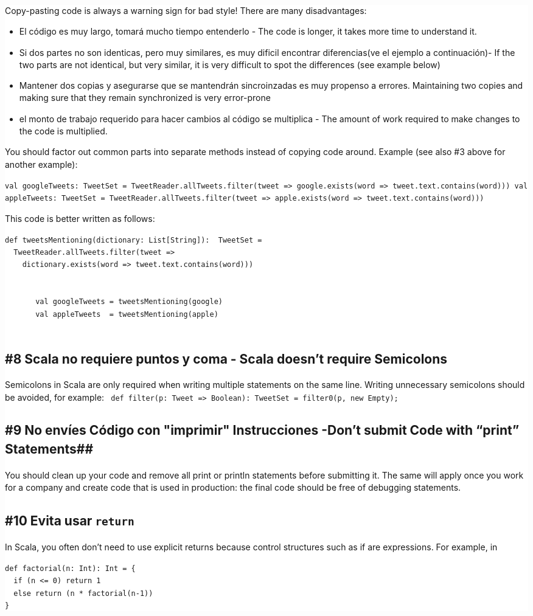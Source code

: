 Copy-pasting code is always a warning sign for bad style! There are many disadvantages:

- El código es muy largo, tomará mucho tiempo entenderlo - The code is longer, it takes more time to understand it.
- Si dos partes no son identicas, pero muy similares, es muy dificil encontrar  diferencias(ve el ejemplo a continuación)-  If the two parts are not identical, but very similar, it is very difficult to spot the differences (see example below)
- Mantener dos copias y asegurarse que se mantendrán sincroinzadas es muy propenso a errores. Maintaining two copies and making sure that they remain synchronized is very error-prone

-  el monto de trabajo requerido para hacer cambios al código se multiplica - The amount of work required to make changes to the code is multiplied.

You should factor out common parts into separate methods instead of copying code around. Example (see also #3 above for another example):

``val googleTweets: TweetSet = TweetReader.allTweets.filter(tweet =>
  google.exists(word => tweet.text.contains(word)))
val appleTweets: TweetSet = TweetReader.allTweets.filter(tweet =>
  apple.exists(word => tweet.text.contains(word)))
  ``

  This code is better written as follows:

```
def tweetsMentioning(dictionary: List[String]):  TweetSet =
  TweetReader.allTweets.filter(tweet =>
    dictionary.exists(word => tweet.text.contains(word)))


       val googleTweets = tweetsMentioning(google)
       val appleTweets  = tweetsMentioning(apple)


```

## #8 Scala no requiere puntos y coma - Scala doesn’t require Semicolons ##

Semicolons in Scala are only required when writing multiple statements on the same line. Writing unnecessary semicolons should be avoided, for example:
`` def filter(p: Tweet => Boolean): TweetSet = filter0(p, new Empty);``

## #9 No envíes Código con "imprimir" Instrucciones -Don’t submit Code with “print” Statements##

You should clean up your code and remove all print or println statements before submitting it. The same will apply once you work for a company and create code that is used in production: the final code should be free of debugging statements.

## #10 Evita usar ``return``

In Scala, you often don’t need to use explicit returns because control structures such as if are expressions. For example, in
```
def factorial(n: Int): Int = {
  if (n <= 0) return 1
  else return (n * factorial(n-1))
}
```
